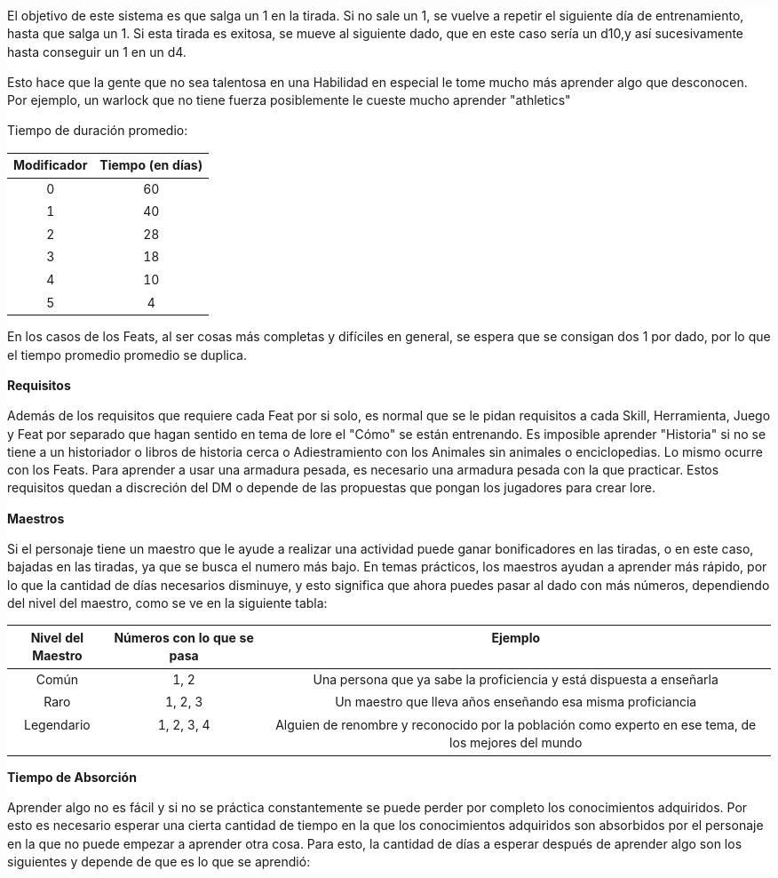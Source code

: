 El objetivo de este sistema es que salga un 1 en la tirada. Si no sale un 1, se vuelve a repetir el siguiente día de entrenamiento, hasta que salga un 1. Si esta tirada es exitosa, se mueve al siguiente dado, que en este caso sería un d10,y así sucesivamente hasta conseguir un 1 en un d4.

Esto hace que la gente que no sea talentosa en una Habilidad en especial le tome mucho más aprender algo que desconocen. Por ejemplo, un warlock que no tiene fuerza posiblemente le cueste mucho aprender "athletics"

Tiempo de duración promedio:

| **Modificador** | **Tiempo (en días)** |
| :-------------: | :------------------: |
|        0        |          60          |
|        1        |          40          |
|        2        |          28          |
|        3        |          18          |
|        4        |          10          |
|        5        |          4           |

En los casos de los Feats, al ser cosas más completas y difíciles en general, se espera que se consigan dos 1 por dado, por lo que el tiempo promedio promedio se duplica.

**Requisitos**

Además de los requisitos que requiere cada Feat por si solo, es normal que se le pidan requisitos a cada Skill, Herramienta, Juego y Feat por separado que hagan sentido en tema de lore el "Cómo" se están entrenando. Es imposible aprender "Historia" si no se tiene a un historiador o libros de historia cerca o Adiestramiento con los Animales sin animales o enciclopedias. Lo mismo ocurre con los Feats. Para aprender a usar una armadura pesada, es necesario una armadura pesada con la que practicar.
Estos requisitos quedan a discreción del DM o depende de las propuestas que pongan los jugadores para crear lore.

**Maestros**

Si el personaje tiene un maestro que le ayude a realizar una actividad puede ganar bonificadores en las tiradas, o en este caso, bajadas en las tiradas, ya que se busca el numero más bajo. En temas prácticos, los maestros ayudan a aprender más rápido, por lo que la cantidad de días necesarios disminuye, y esto significa que ahora puedes pasar al dado con más números, dependiendo del nivel del maestro, como se ve en la siguiente tabla:

| Nivel del Maestro | Números con lo que se pasa |                                               Ejemplo                                                |
| :---------------: | :------------------------: | :--------------------------------------------------------------------------------------------------: |
|       Común       |            1, 2            |                 Una persona que ya sabe la proficiencia y está dispuesta a enseñarla                 |
|       Raro        |          1, 2, 3           |                      Un maestro que lleva años enseñando esa misma proficiancia                      |
|    Legendario     |         1, 2, 3, 4         | Alguien de renombre y reconocido por la población como experto en ese tema, de los mejores del mundo |

**Tiempo de Absorción**

Aprender algo no es fácil y si no se práctica constantemente se puede perder por completo los conocimientos adquiridos. Por esto es necesario esperar una cierta cantidad de tiempo en la que los conocimientos adquiridos son absorbidos por el personaje en la que no puede empezar a aprender otra cosa.
Para esto, la cantidad de días a esperar después de aprender algo son los siguientes y depende de que es lo que se aprendió:
